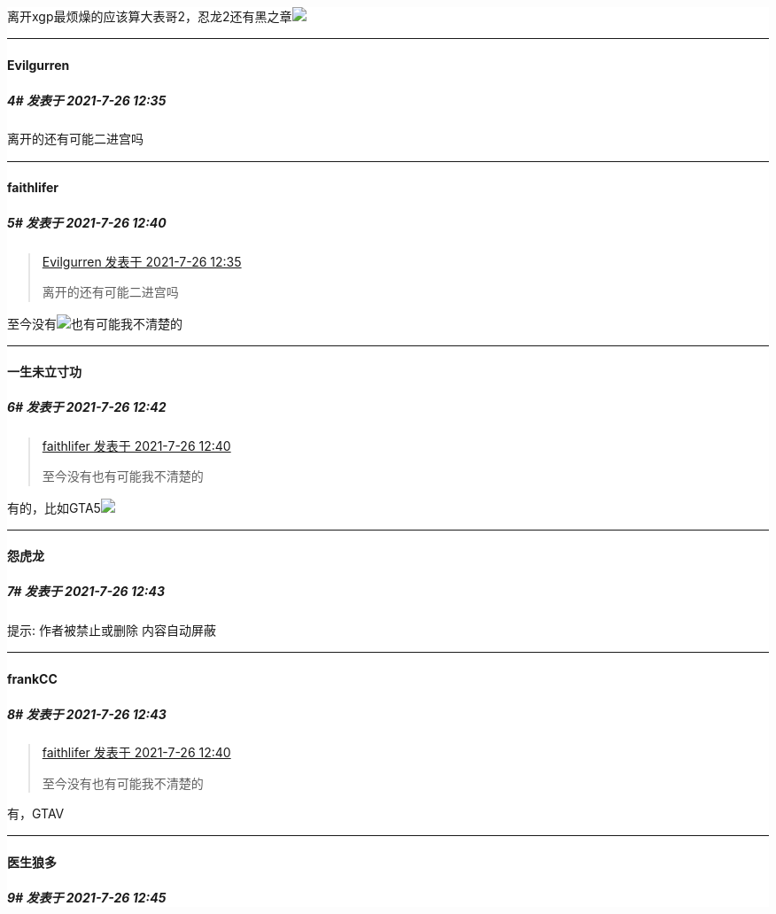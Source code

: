 离开xgp最烦燥的应该算大表哥2，忍龙2还有黑之章<img src="https://static.saraba1st.com/image/smiley/face2017/118.png" referrerpolicy="no-referrer">

*****

####  Evilgurren  
##### 4#       发表于 2021-7-26 12:35

离开的还有可能二进宫吗

*****

####  faithlifer  
##### 5#       发表于 2021-7-26 12:40

<blockquote><a href="httphttps://bbs.saraba1st.com/2b/forum.php?mod=redirect&amp;goto=findpost&amp;pid=52101296&amp;ptid=2017469" target="_blank">Evilgurren 发表于 2021-7-26 12:35</a>

离开的还有可能二进宫吗</blockquote>
至今没有<img src="https://static.saraba1st.com/image/smiley/face2017/139.png" referrerpolicy="no-referrer">也有可能我不清楚的

*****

####  一生未立寸功  
##### 6#       发表于 2021-7-26 12:42

<blockquote><a href="httphttps://bbs.saraba1st.com/2b/forum.php?mod=redirect&amp;goto=findpost&amp;pid=52101366&amp;ptid=2017469" target="_blank">faithlifer 发表于 2021-7-26 12:40</a>

至今没有也有可能我不清楚的</blockquote>
有的，比如GTA5<img src="https://static.saraba1st.com/image/smiley/face2017/067.png" referrerpolicy="no-referrer">

*****

####  怨虎龙  
##### 7#       发表于 2021-7-26 12:43

提示: 作者被禁止或删除 内容自动屏蔽

*****

####  frankCC  
##### 8#       发表于 2021-7-26 12:43

<blockquote><a href="httphttps://bbs.saraba1st.com/2b/forum.php?mod=redirect&amp;goto=findpost&amp;pid=52101366&amp;ptid=2017469" target="_blank">faithlifer 发表于 2021-7-26 12:40</a>

至今没有也有可能我不清楚的</blockquote>
有，GTAV

*****

####  医生狼多  
##### 9#       发表于 2021-7-26 12:45
